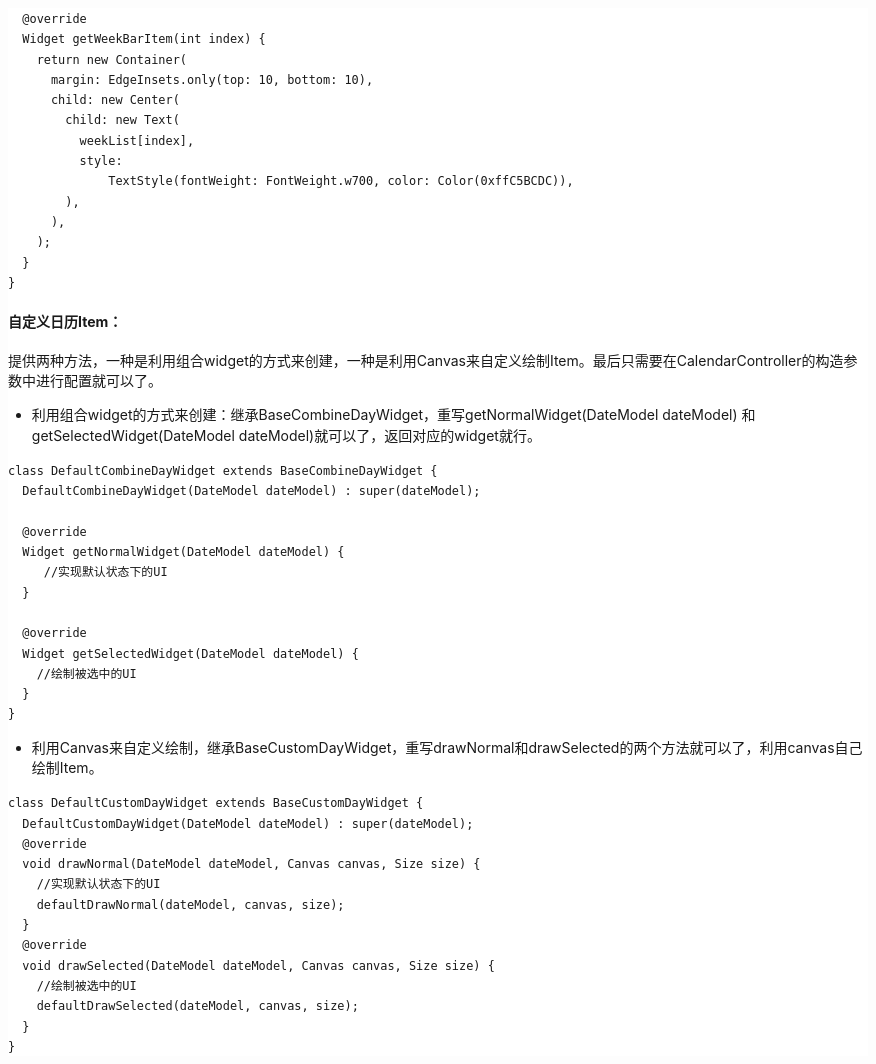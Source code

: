 ```
  @override
  Widget getWeekBarItem(int index) {
    return new Container(
      margin: EdgeInsets.only(top: 10, bottom: 10),
      child: new Center(
        child: new Text(
          weekList[index],
          style:
              TextStyle(fontWeight: FontWeight.w700, color: Color(0xffC5BCDC)),
        ),
      ),
    );
  }
}
```


#### 自定义日历Item：
提供两种方法，一种是利用组合widget的方式来创建，一种是利用Canvas来自定义绘制Item。最后只需要在CalendarController的构造参数中进行配置就可以了。
* 利用组合widget的方式来创建：继承BaseCombineDayWidget，重写getNormalWidget(DateModel dateModel)
和getSelectedWidget(DateModel dateModel)就可以了，返回对应的widget就行。
```
class DefaultCombineDayWidget extends BaseCombineDayWidget {
  DefaultCombineDayWidget(DateModel dateModel) : super(dateModel);

  @override
  Widget getNormalWidget(DateModel dateModel) {
     //实现默认状态下的UI
  }

  @override
  Widget getSelectedWidget(DateModel dateModel) {
    //绘制被选中的UI
  }
}
```


* 利用Canvas来自定义绘制，继承BaseCustomDayWidget，重写drawNormal和drawSelected的两个方法就可以了，利用canvas自己绘制Item。

```
class DefaultCustomDayWidget extends BaseCustomDayWidget {
  DefaultCustomDayWidget(DateModel dateModel) : super(dateModel);
  @override
  void drawNormal(DateModel dateModel, Canvas canvas, Size size) {
    //实现默认状态下的UI
    defaultDrawNormal(dateModel, canvas, size);
  }
  @override
  void drawSelected(DateModel dateModel, Canvas canvas, Size size) {
    //绘制被选中的UI
    defaultDrawSelected(dateModel, canvas, size);
  }
}
```
